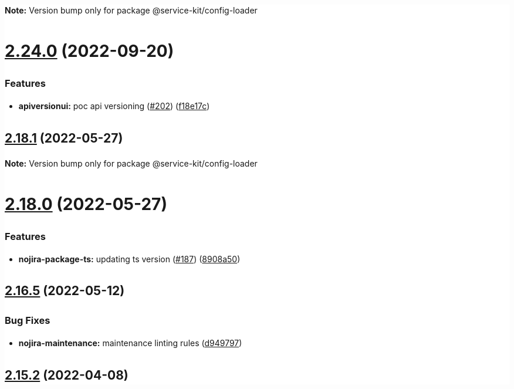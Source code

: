 **Note:** Version bump only for package @service-kit/config-loader





# [2.24.0](https://github.gamesys.co.uk/PlayerServices/service-kit/compare/v2.23.0...v2.24.0) (2022-09-20)


### Features

* **apiversionui:** poc api versioning ([#202](https://github.gamesys.co.uk/PlayerServices/service-kit/issues/202)) ([f18e17c](https://github.gamesys.co.uk/PlayerServices/service-kit/commit/f18e17cf00abc3a1488d998df33d5ab617c93480))





## [2.18.1](https://github.gamesys.co.uk/PlayerServices/service-kit/compare/v2.18.0...v2.18.1) (2022-05-27)

**Note:** Version bump only for package @service-kit/config-loader





# [2.18.0](https://github.gamesys.co.uk/PlayerServices/service-kit/compare/v2.17.0...v2.18.0) (2022-05-27)


### Features

* **nojira-package-ts:** updating ts version ([#187](https://github.gamesys.co.uk/PlayerServices/service-kit/issues/187)) ([8908a50](https://github.gamesys.co.uk/PlayerServices/service-kit/commit/8908a509aeba855da336b488da80d0cb9f9ad8c2))





## [2.16.5](https://github.gamesys.co.uk/PlayerServices/service-kit/compare/v2.16.4...v2.16.5) (2022-05-12)


### Bug Fixes

* **nojira-maintenance:** maintenance linting rules ([d949797](https://github.gamesys.co.uk/PlayerServices/service-kit/commit/d9497971a4d0c8c662bf875169288ae72a018a66))





## [2.15.2](https://github.gamesys.co.uk/PlayerServices/service-kit/compare/v2.15.1...v2.15.2) (2022-04-08)

